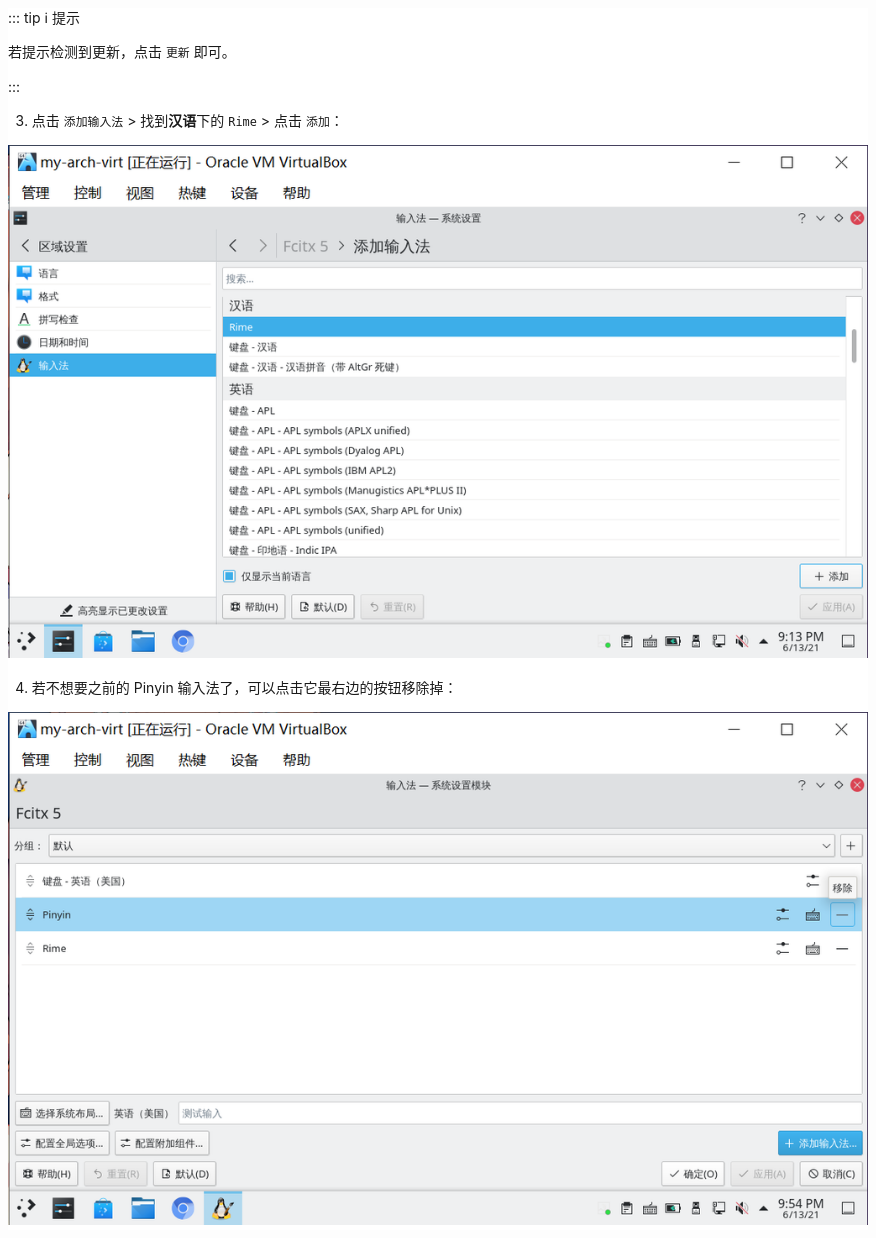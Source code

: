 ::: tip ℹ️ 提示

若提示检测到更新，点击 `更新` 即可。

:::

3. 点击 `添加输入法` > 找到**汉语**下的 `Rime` > 点击 `添加`：

![rime_step-3](../static/advanced/optional-cfg/rime-3.png)

4. 若不想要之前的 Pinyin 输入法了，可以点击它最右边的按钮移除掉：

![remove](../static/advanced/optional-cfg/remove.png)
